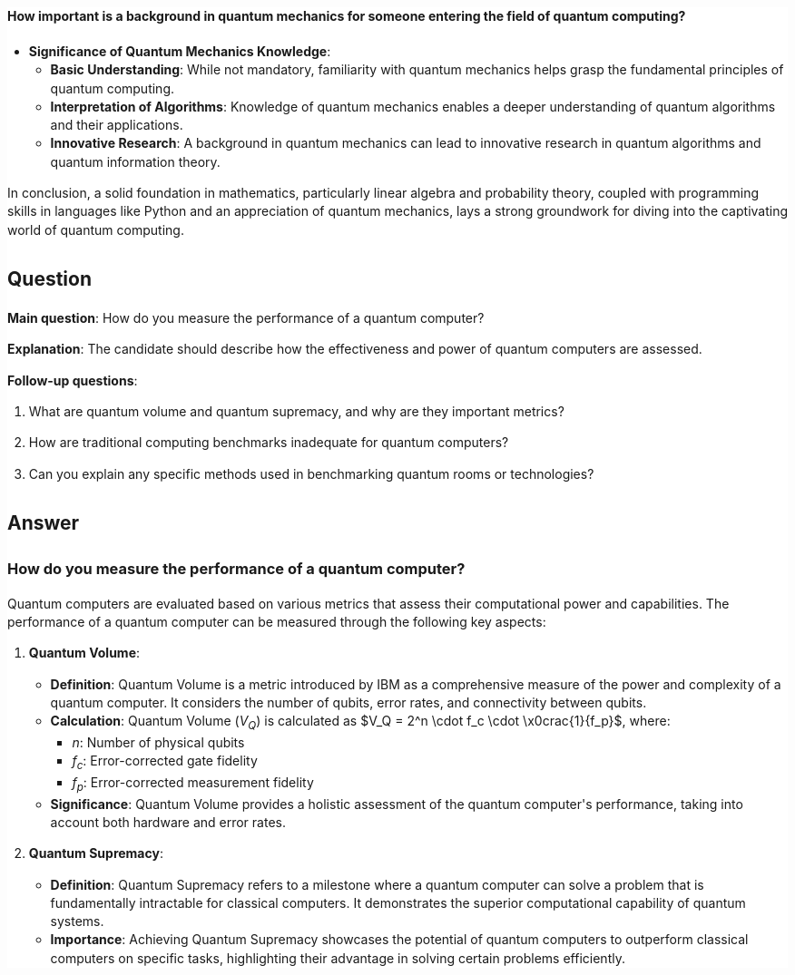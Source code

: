 #### How important is a background in quantum mechanics for someone entering the field of quantum computing?
- **Significance of Quantum Mechanics Knowledge**:
  - **Basic Understanding**: While not mandatory, familiarity with quantum mechanics helps grasp the fundamental principles of quantum computing.
  - **Interpretation of Algorithms**: Knowledge of quantum mechanics enables a deeper understanding of quantum algorithms and their applications.
  - **Innovative Research**: A background in quantum mechanics can lead to innovative research in quantum algorithms and quantum information theory.

In conclusion, a solid foundation in mathematics, particularly linear algebra and probability theory, coupled with programming skills in languages like Python and an appreciation of quantum mechanics, lays a strong groundwork for diving into the captivating world of quantum computing.

## Question
**Main question**: How do you measure the performance of a quantum computer?

**Explanation**: The candidate should describe how the effectiveness and power of quantum computers are assessed.

**Follow-up questions**:

1. What are quantum volume and quantum supremacy, and why are they important metrics?

2. How are traditional computing benchmarks inadequate for quantum computers?

3. Can you explain any specific methods used in benchmarking quantum rooms or technologies?





## Answer
### How do you measure the performance of a quantum computer?

Quantum computers are evaluated based on various metrics that assess their computational power and capabilities. The performance of a quantum computer can be measured through the following key aspects:

1. **Quantum Volume**:
   - **Definition**: Quantum Volume is a metric introduced by IBM as a comprehensive measure of the power and complexity of a quantum computer. It considers the number of qubits, error rates, and connectivity between qubits.
   - **Calculation**: Quantum Volume ($V_Q$) is calculated as $V_Q = 2^n \cdot f_c \cdot \x0crac{1}{f_p}$, where:
     - $n$: Number of physical qubits
     - $f_c$: Error-corrected gate fidelity
     - $f_p$: Error-corrected measurement fidelity
   - **Significance**: Quantum Volume provides a holistic assessment of the quantum computer's performance, taking into account both hardware and error rates.

2. **Quantum Supremacy**:
   - **Definition**: Quantum Supremacy refers to a milestone where a quantum computer can solve a problem that is fundamentally intractable for classical computers. It demonstrates the superior computational capability of quantum systems.
   - **Importance**: Achieving Quantum Supremacy showcases the potential of quantum computers to outperform classical computers on specific tasks, highlighting their advantage in solving certain problems efficiently.
